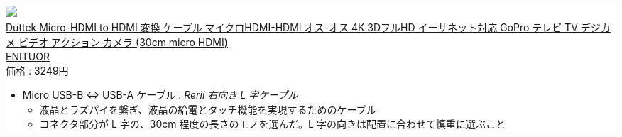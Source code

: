 <div class="ad-rakuten">
  <div class="ad-rakuten-image">
    <a href="https://hb.afl.rakuten.co.jp/hgc/g00ts4h2.waxyc7e7.g00ts4h2.waxyd8a4/?pc=https%3A%2F%2Fitem.rakuten.co.jp%2Fenituor%2Fonejukca965fgt32%2F&amp;m=http%3A%2F%2Fm.rakuten.co.jp%2Fenituor%2Fi%2F10032722%2F">
      <img src="https://thumbnail.image.rakuten.co.jp/@0_mall/enituor/cabinet/img0_mil0/oht_0/remval_29/onejukca965fgt32.jpg?_ex=128x128">
    </a>
  </div>
  <div class="ad-rakuten-info">
    <div class="ad-rakuten-title">
      <a href="https://hb.afl.rakuten.co.jp/hgc/g00ts4h2.waxyc7e7.g00ts4h2.waxyd8a4/?pc=https%3A%2F%2Fitem.rakuten.co.jp%2Fenituor%2Fonejukca965fgt32%2F&amp;m=http%3A%2F%2Fm.rakuten.co.jp%2Fenituor%2Fi%2F10032722%2F">Duttek Micro-HDMI to HDMI 変換 ケーブル マイクロHDMI-HDMI オス-オス 4K 3DフルHD イーサネット対応 GoPro テレビ TV デジカメ ビデオ アクション カメラ (30cm micro HDMI)</a>
    </div>
    <div class="ad-rakuten-shop">
      <a href="https://hb.afl.rakuten.co.jp/hgc/g00ts4h2.waxyc7e7.g00ts4h2.waxyd8a4/?pc=https%3A%2F%2Fwww.rakuten.co.jp%2Fenituor%2F&amp;m=http%3A%2F%2Fm.rakuten.co.jp%2Fenituor%2F">ENITUOR</a>
    </div>
    <div class="ad-rakuten-price">価格 : 3249円</div>
  </div>
</div>

- Micro USB-B ⇔ USB-A ケーブル : _Rerii 右向き L 字ケーブル_
  - 液晶とラズパイを繋ぎ、液晶の給電とタッチ機能を実現するためのケーブル
  - コネクタ部分が L 字の、30cm 程度の長さのモノを選んだ。L 字の向きは配置に合わせて慎重に選ぶこと